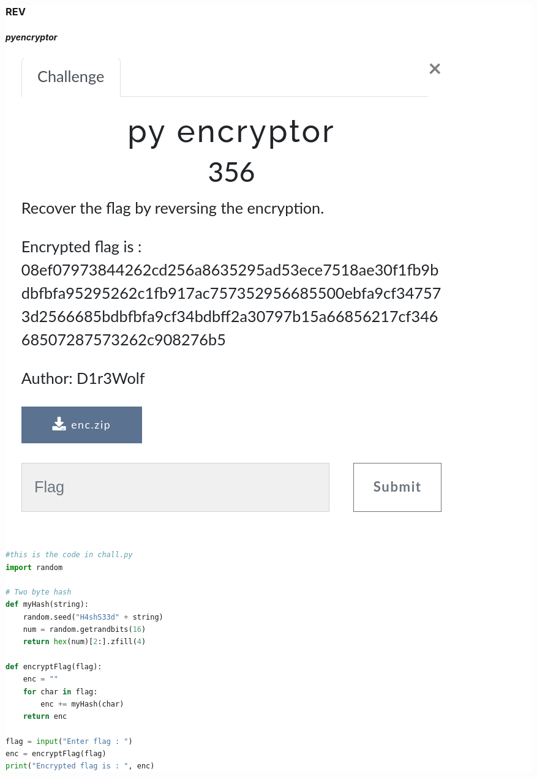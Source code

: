 ### REV

##### pyencryptor
![chall_5](images/pyencrypter.png)
```py
#this is the code in chall.py
import random

# Two byte hash
def myHash(string):
    random.seed("H4shS33d" + string)
    num = random.getrandbits(16)
    return hex(num)[2:].zfill(4)

def encryptFlag(flag):
    enc = ""
    for char in flag:
        enc += myHash(char)
    return enc

flag = input("Enter flag : ")
enc = encryptFlag(flag)
print("Encrypted flag is : ", enc)

```